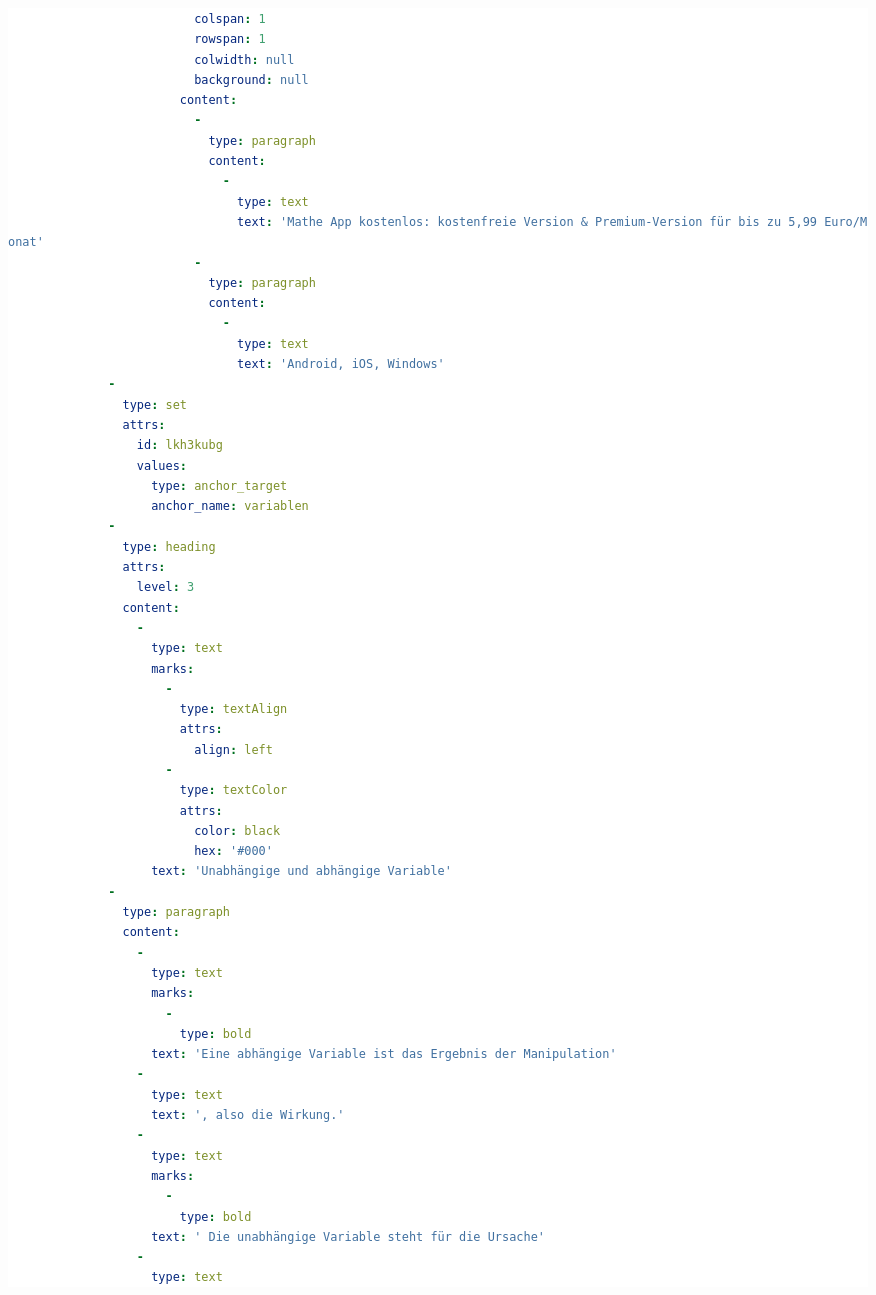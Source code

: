 ```yaml
                          colspan: 1
                          rowspan: 1
                          colwidth: null
                          background: null
                        content:
                          -
                            type: paragraph
                            content:
                              -
                                type: text
                                text: 'Mathe App kostenlos: kostenfreie Version & Premium-Version für bis zu 5,99 Euro/Monat'
                          -
                            type: paragraph
                            content:
                              -
                                type: text
                                text: 'Android, iOS, Windows'
              -
                type: set
                attrs:
                  id: lkh3kubg
                  values:
                    type: anchor_target
                    anchor_name: variablen
              -
                type: heading
                attrs:
                  level: 3
                content:
                  -
                    type: text
                    marks:
                      -
                        type: textAlign
                        attrs:
                          align: left
                      -
                        type: textColor
                        attrs:
                          color: black
                          hex: '#000'
                    text: 'Unabhängige und abhängige Variable'
              -
                type: paragraph
                content:
                  -
                    type: text
                    marks:
                      -
                        type: bold
                    text: 'Eine abhängige Variable ist das Ergebnis der Manipulation'
                  -
                    type: text
                    text: ', also die Wirkung.'
                  -
                    type: text
                    marks:
                      -
                        type: bold
                    text: ' Die unabhängige Variable steht für die Ursache'
                  -
                    type: text
```